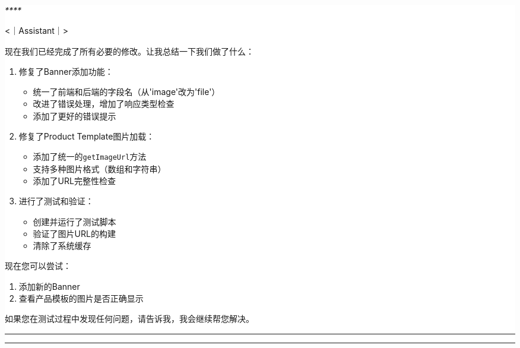 _****_



<｜Assistant｜>

现在我们已经完成了所有必要的修改。让我总结一下我们做了什么：

1. 修复了Banner添加功能：
   - 统一了前端和后端的字段名（从'image'改为'file'）
   - 改进了错误处理，增加了响应类型检查
   - 添加了更好的错误提示

2. 修复了Product Template图片加载：
   - 添加了统一的`getImageUrl`方法
   - 支持多种图片格式（数组和字符串）
   - 添加了URL完整性检查

3. 进行了测试和验证：
   - 创建并运行了测试脚本
   - 验证了图片URL的构建
   - 清除了系统缓存

现在您可以尝试：
1. 添加新的Banner
2. 查看产品模板的图片是否正确显示

如果您在测试过程中发现任何问题，请告诉我，我会继续帮您解决。

---



---

